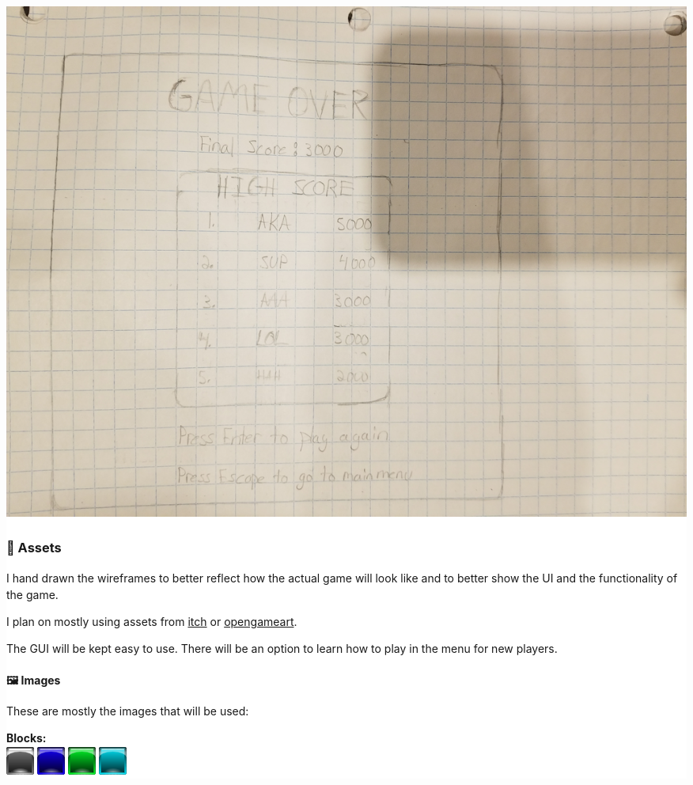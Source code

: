 ![Game Over](./assets/images/GameOver.jpg)

### 🎨 Assets

I hand drawn the wireframes to better reflect how the actual game will look like and to better show the UI and the functionality of the game.

I plan on mostly using assets from [itch](https://itch.io/) or [opengameart](https://opengameart.org/).

The GUI will be kept easy to use. There will be an option to learn how to play in the menu for new players.

#### 🖼️ Images

These are mostly the images that will be used:

**Blocks:**   
![black](./assets/images/blockBlack.png) ![Blue](./assets/images/blockBlue.png)
![Green](./assets/images/blockGreen.png) ![Lightblue](./assets/images/blockLightblue.png)